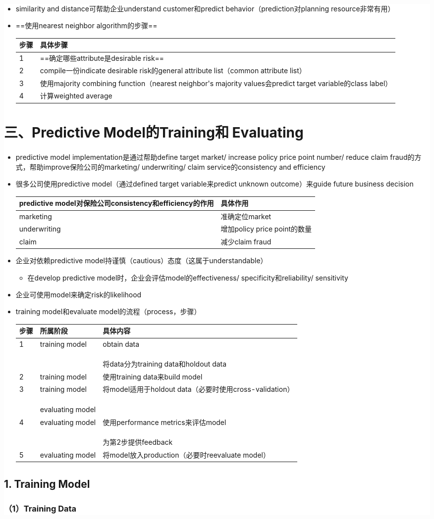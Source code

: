- similarity and distance可帮助企业understand customer和predict behavior（prediction对planning resource非常有用）

- ==使用nearest neighbor algorithm的步骤==

  | 步骤 | 具体步骤                                                     |
  | ---- | ------------------------------------------------------------ |
  | 1    | ==确定哪些attribute是desirable risk==                        |
  | 2    | compile一份indicate desirable risk的general attribute list（common attribute list） |
  | 3    | 使用majority combining function（nearest neighbor's majority values会predict target variable的class label） |
  | 4    | 计算weighted average                                         |

# 三、Predictive Model的Training和 Evaluating

- predictive model implementation是通过帮助define target market/ increase policy price point number/ reduce claim fraud的方式，帮助improve保险公司的marketing/ underwriting/ claim service的consistency and efficiency

- 很多公司使用predictive model（通过defined target variable来predict unknown outcome）来guide future business decision

  | predictive model对保险公司consistency和efficiency的作用 | 具体作用                     |
  | ------------------------------------------------------- | ---------------------------- |
  | marketing                                               | 准确定位market               |
  | underwriting                                            | 增加policy price point的数量 |
  | claim                                                   | 减少claim fraud              |

- 企业对依赖predictive model持谨慎（cautious）态度（这属于understandable）

  - 在develop predictive model时，企业会评估model的effectiveness/ specificity和reliability/ sensitivity

- 企业可使用model来确定risk的likelihood

- training model和evaluate model的流程（process，步骤）

  | 步骤 | 所属阶段                                   | 具体内容                                                     |
  | ---- | ------------------------------------------ | ------------------------------------------------------------ |
  | 1    | training model                             | obtain data<br /><br />将data分为training data和holdout data |
  | 2    | training model                             | 使用training data来build model                               |
  | 3    | training model<br /><br />evaluating model | 将model适用于holdout data（必要时使用cross-validation）      |
  | 4    | evaluating model                           | 使用performance metrics来评估model<br /><br />为第2步提供feedback |
  | 5    | evaluating model                           | 将model放入production（必要时reevaluate model）              |

## 1. Training Model

### （1）Training Data
